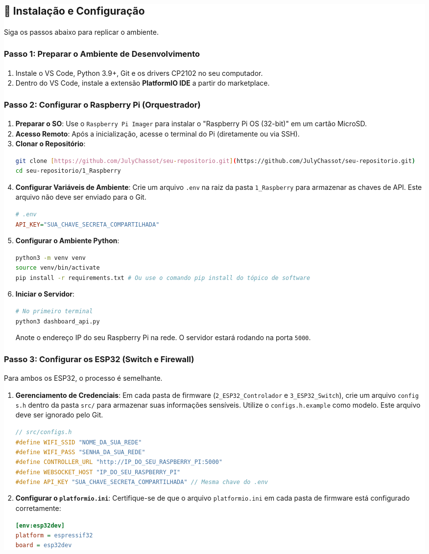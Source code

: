 
## 🔧 Instalação e Configuração

Siga os passos abaixo para replicar o ambiente.

### Passo 1: Preparar o Ambiente de Desenvolvimento

1.  Instale o VS Code, Python 3.9+, Git e os drivers CP2102 no seu computador.
2.  Dentro do VS Code, instale a extensão **PlatformIO IDE** a partir do marketplace.

### Passo 2: Configurar o Raspberry Pi (Orquestrador)

1.  **Preparar o SO**: Use o `Raspberry Pi Imager` para instalar o "Raspberry Pi OS (32-bit)" em um cartão MicroSD.
2.  **Acesso Remoto**: Após a inicialização, acesse o terminal do Pi (diretamente ou via SSH).
3.  **Clonar o Repositório**:
    ```sh
    git clone [https://github.com/JulyChassot/seu-repositorio.git](https://github.com/JulyChassot/seu-repositorio.git)
    cd seu-repositorio/1_Raspberry
    ```
4.  **Configurar Variáveis de Ambiente**: Crie um arquivo `.env` na raiz da pasta `1_Raspberry` para armazenar as chaves de API. Este arquivo não deve ser enviado para o Git.
    ```ini
    # .env
    API_KEY="SUA_CHAVE_SECRETA_COMPARTILHADA"
    ```
5.  **Configurar o Ambiente Python**:
    ```sh
    python3 -m venv venv
    source venv/bin/activate
    pip install -r requirements.txt # Ou use o comando pip install do tópico de software
    ```
6.  **Iniciar o Servidor**:
    ```sh
    # No primeiro terminal
    python3 dashboard_api.py
    ```
    Anote o endereço IP do seu Raspberry Pi na rede. O servidor estará rodando na porta `5000`.

### Passo 3: Configurar os ESP32 (Switch e Firewall)

Para ambos os ESP32, o processo é semelhante.

1.  **Gerenciamento de Credenciais**: Em cada pasta de firmware (`2_ESP32_Controlador` e `3_ESP32_Switch`), crie um arquivo `configs.h` dentro da pasta `src/` para armazenar suas informações sensíveis. Utilize o `configs.h.example` como modelo. Este arquivo deve ser ignorado pelo Git.
    ```cpp
    // src/configs.h
    #define WIFI_SSID "NOME_DA_SUA_REDE"
    #define WIFI_PASS "SENHA_DA_SUA_REDE"
    #define CONTROLLER_URL "http://IP_DO_SEU_RASPBERRY_PI:5000"
    #define WEBSOCKET_HOST "IP_DO_SEU_RASPBERRY_PI"
    #define API_KEY "SUA_CHAVE_SECRETA_COMPARTILHADA" // Mesma chave do .env
    ```
2.  **Configurar o `platformio.ini`**: Certifique-se de que o arquivo `platformio.ini` em cada pasta de firmware está configurado corretamente:
    ```ini
    [env:esp32dev]
    platform = espressif32
    board = esp32dev